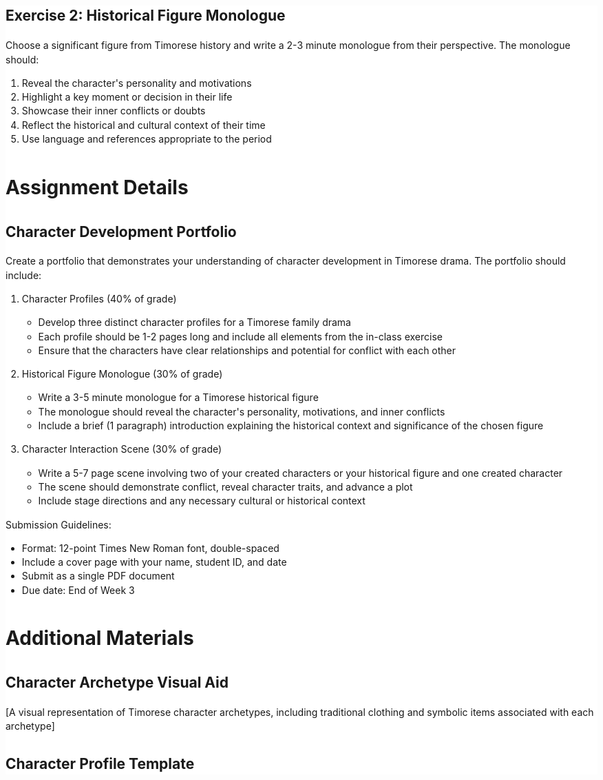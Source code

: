 ## Exercise 2: Historical Figure Monologue

Choose a significant figure from Timorese history and write a 2-3 minute monologue from their perspective. The monologue should:

1. Reveal the character's personality and motivations
2. Highlight a key moment or decision in their life
3. Showcase their inner conflicts or doubts
4. Reflect the historical and cultural context of their time
5. Use language and references appropriate to the period

# Assignment Details

## Character Development Portfolio

Create a portfolio that demonstrates your understanding of character development in Timorese drama. The portfolio should include:

1. Character Profiles (40% of grade)
   - Develop three distinct character profiles for a Timorese family drama
   - Each profile should be 1-2 pages long and include all elements from the in-class exercise
   - Ensure that the characters have clear relationships and potential for conflict with each other

2. Historical Figure Monologue (30% of grade)
   - Write a 3-5 minute monologue for a Timorese historical figure
   - The monologue should reveal the character's personality, motivations, and inner conflicts
   - Include a brief (1 paragraph) introduction explaining the historical context and significance of the chosen figure

3. Character Interaction Scene (30% of grade)
   - Write a 5-7 page scene involving two of your created characters or your historical figure and one created character
   - The scene should demonstrate conflict, reveal character traits, and advance a plot
   - Include stage directions and any necessary cultural or historical context

Submission Guidelines:
- Format: 12-point Times New Roman font, double-spaced
- Include a cover page with your name, student ID, and date
- Submit as a single PDF document
- Due date: End of Week 3

# Additional Materials

## Character Archetype Visual Aid

[A visual representation of Timorese character archetypes, including traditional clothing and symbolic items associated with each archetype]

## Character Profile Template
